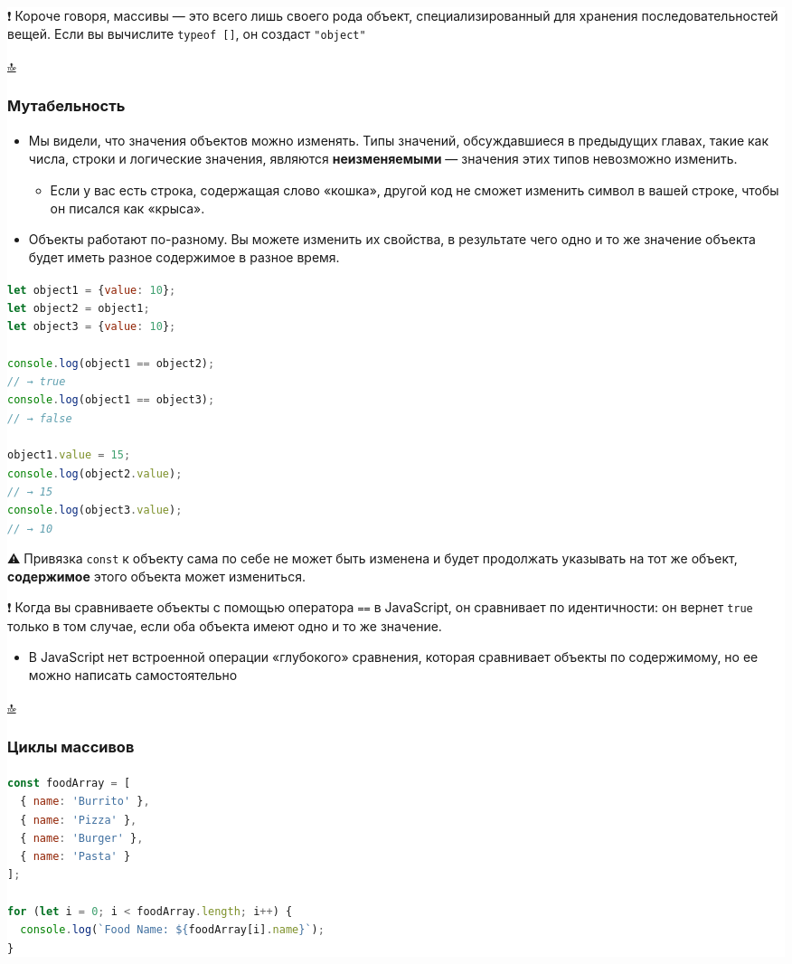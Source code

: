 :exclamation: Короче говоря, массивы — это всего лишь своего рода объект, специализированный для хранения последовательностей вещей. Если вы вычислите ```typeof []```, он создаст `"object"`


  
[🔝](#toc)  

### Мутабельность

* Мы видели, что значения объектов можно изменять. Типы значений, обсуждавшиеся в предыдущих главах, такие как числа, строки и логические значения, являются **неизменяемыми** — значения этих типов невозможно изменить.

     * Если у вас есть строка, содержащая слово «кошка», другой код не сможет изменить символ в вашей строке, чтобы он писался как «крыса».
    
* Объекты работают по-разному. Вы можете изменить их свойства, в результате чего одно и то же значение объекта будет иметь разное содержимое в разное время.

```javascript
let object1 = {value: 10};
let object2 = object1;
let object3 = {value: 10};

console.log(object1 == object2);
// → true
console.log(object1 == object3);
// → false

object1.value = 15;
console.log(object2.value);
// → 15
console.log(object3.value);
// → 10
```
:warning: Привязка `const` к объекту сама по себе не может быть изменена и будет продолжать указывать на тот же объект, **содержимое** этого объекта может измениться.

:exclamation: Когда вы сравниваете объекты с помощью оператора `==` в JavaScript, он сравнивает по идентичности: он вернет `true` только в том случае, если оба объекта имеют одно и то же значение.

* В JavaScript нет встроенной операции «глубокого» сравнения, которая сравнивает объекты по содержимому, но ее можно написать самостоятельно
  
[🔝](#toc)  

### Циклы массивов

```javascript
const foodArray = [
  { name: 'Burrito' },
  { name: 'Pizza' },
  { name: 'Burger' },
  { name: 'Pasta' }
];

for (let i = 0; i < foodArray.length; i++) {
  console.log(`Food Name: ${foodArray[i].name}`);
}
```
